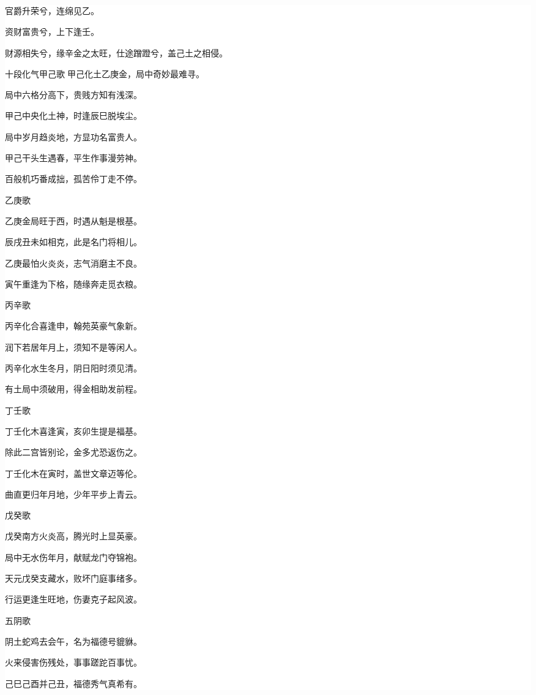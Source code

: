 官爵升荣兮，连绵见乙。

资财富贵兮，上下逢壬。

财源相失兮，缘辛金之太旺，仕途蹭蹬兮，盖己土之相侵。

十段化气甲己歌 甲己化土乙庚金，局中奇妙最难寻。

局中六格分高下，贵贱方知有浅深。

甲己中央化土神，时逢辰巳脱埃尘。

局中岁月趋炎地，方显功名富贵人。

甲己干头生遇春，平生作事漫劳神。

百般机巧番成拙，孤苦伶丁走不停。

乙庚歌

乙庚金局旺于西，时遇从魁是根基。

辰戌丑未如相克，此是名门将相儿。

乙庚最怕火炎炎，志气消磨主不良。

寅午重逢为下格，随缘奔走觅衣粮。

丙辛歌

丙辛化合喜逢申，翰苑英豪气象新。

润下若居年月上，须知不是等闲人。

丙辛化水生冬月，阴日阳时须见清。

有土局中须破用，得金相助发前程。

丁壬歌

丁壬化木喜逢寅，亥卯生提是福基。

除此二宫皆别论，金多尤恐返伤之。

丁壬化木在寅时，盖世文章迈等伦。

曲直更归年月地，少年平步上青云。

戊癸歌

戊癸南方火炎高，腾光时上显英豪。

局中无水伤年月，献赋龙门夺锦袍。

天元戊癸支藏水，败坏门庭事绪多。

行运更逢生旺地，伤妻克子起风波。

五阴歌

阴土蛇鸡去会午，名为福德号貔貅。

火来侵害伤残处，事事蹉跎百事忧。

己巳己酉并己丑，福德秀气真希有。
